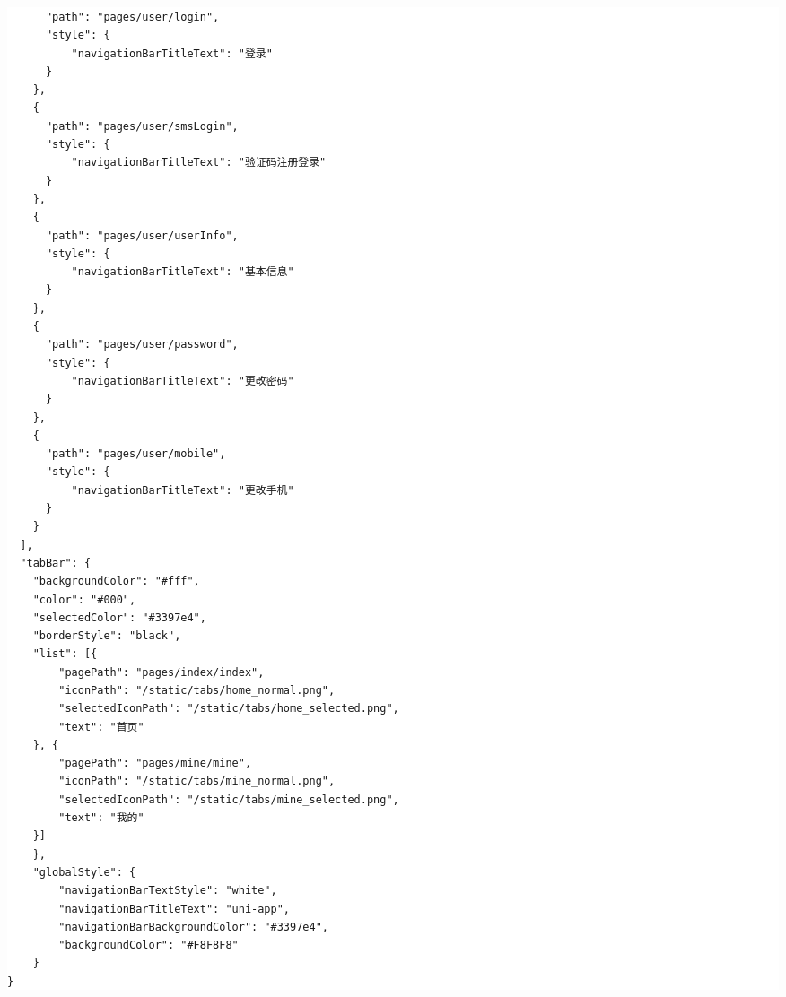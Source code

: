 ```
      "path": "pages/user/login",
      "style": {
          "navigationBarTitleText": "登录"
      }
    },
    {
      "path": "pages/user/smsLogin",
      "style": {
          "navigationBarTitleText": "验证码注册登录"
      }
    },
    {
      "path": "pages/user/userInfo",
      "style": {
          "navigationBarTitleText": "基本信息"
      }
    },
    {
      "path": "pages/user/password",
      "style": {
          "navigationBarTitleText": "更改密码"
      }
    },
    {
      "path": "pages/user/mobile",
      "style": {
          "navigationBarTitleText": "更改手机"
      }
    }
  ],
  "tabBar": {
    "backgroundColor": "#fff",
    "color": "#000",
    "selectedColor": "#3397e4",
    "borderStyle": "black",
    "list": [{
        "pagePath": "pages/index/index",
        "iconPath": "/static/tabs/home_normal.png",
        "selectedIconPath": "/static/tabs/home_selected.png",
        "text": "首页"
    }, {
        "pagePath": "pages/mine/mine",
        "iconPath": "/static/tabs/mine_normal.png",
        "selectedIconPath": "/static/tabs/mine_selected.png",
        "text": "我的"
    }]
    },
	"globalStyle": {
		"navigationBarTextStyle": "white",
		"navigationBarTitleText": "uni-app",
		"navigationBarBackgroundColor": "#3397e4",
		"backgroundColor": "#F8F8F8"
	}
}
```
